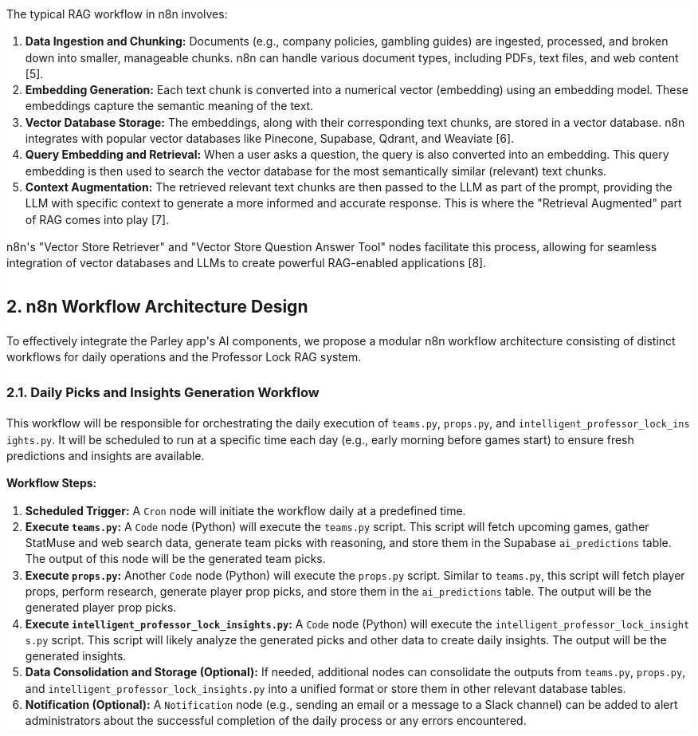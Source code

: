 The typical RAG workflow in n8n involves:

1.  **Data Ingestion and Chunking:** Documents (e.g., company policies, gambling guides) are ingested, processed, and broken down into smaller, manageable chunks. n8n can handle various document types, including PDFs, text files, and web content [5].
2.  **Embedding Generation:** Each text chunk is converted into a numerical vector (embedding) using an embedding model. These embeddings capture the semantic meaning of the text.
3.  **Vector Database Storage:** The embeddings, along with their corresponding text chunks, are stored in a vector database. n8n integrates with popular vector databases like Pinecone, Supabase, Qdrant, and Weaviate [6].
4.  **Query Embedding and Retrieval:** When a user asks a question, the query is also converted into an embedding. This query embedding is then used to search the vector database for the most semantically similar (relevant) text chunks.
5.  **Context Augmentation:** The retrieved relevant text chunks are then passed to the LLM as part of the prompt, providing the LLM with specific context to generate a more informed and accurate response. This is where the "Retrieval Augmented" part of RAG comes into play [7].

n8n's "Vector Store Retriever" and "Vector Store Question Answer Tool" nodes facilitate this process, allowing for seamless integration of vector databases and LLMs to create powerful RAG-enabled applications [8].




## 2. n8n Workflow Architecture Design

To effectively integrate the Parley app's AI components, we propose a modular n8n workflow architecture consisting of distinct workflows for daily operations and the Professor Lock RAG system.

### 2.1. Daily Picks and Insights Generation Workflow

This workflow will be responsible for orchestrating the daily execution of `teams.py`, `props.py`, and `intelligent_professor_lock_insights.py`. It will be scheduled to run at a specific time each day (e.g., early morning before games start) to ensure fresh predictions and insights are available.

**Workflow Steps:**

1.  **Scheduled Trigger:** A `Cron` node will initiate the workflow daily at a predefined time.
2.  **Execute `teams.py`:** A `Code` node (Python) will execute the `teams.py` script. This script will fetch upcoming games, gather StatMuse and web search data, generate team picks with reasoning, and store them in the Supabase `ai_predictions` table. The output of this node will be the generated team picks.
3.  **Execute `props.py`:** Another `Code` node (Python) will execute the `props.py` script. Similar to `teams.py`, this script will fetch player props, perform research, generate player prop picks, and store them in the `ai_predictions` table. The output will be the generated player prop picks.
4.  **Execute `intelligent_professor_lock_insights.py`:** A `Code` node (Python) will execute the `intelligent_professor_lock_insights.py` script. This script will likely analyze the generated picks and other data to create daily insights. The output will be the generated insights.
5.  **Data Consolidation and Storage (Optional):** If needed, additional nodes can consolidate the outputs from `teams.py`, `props.py`, and `intelligent_professor_lock_insights.py` into a unified format or store them in other relevant database tables.
6.  **Notification (Optional):** A `Notification` node (e.g., sending an email or a message to a Slack channel) can be added to alert administrators about the successful completion of the daily process or any errors encountered.
